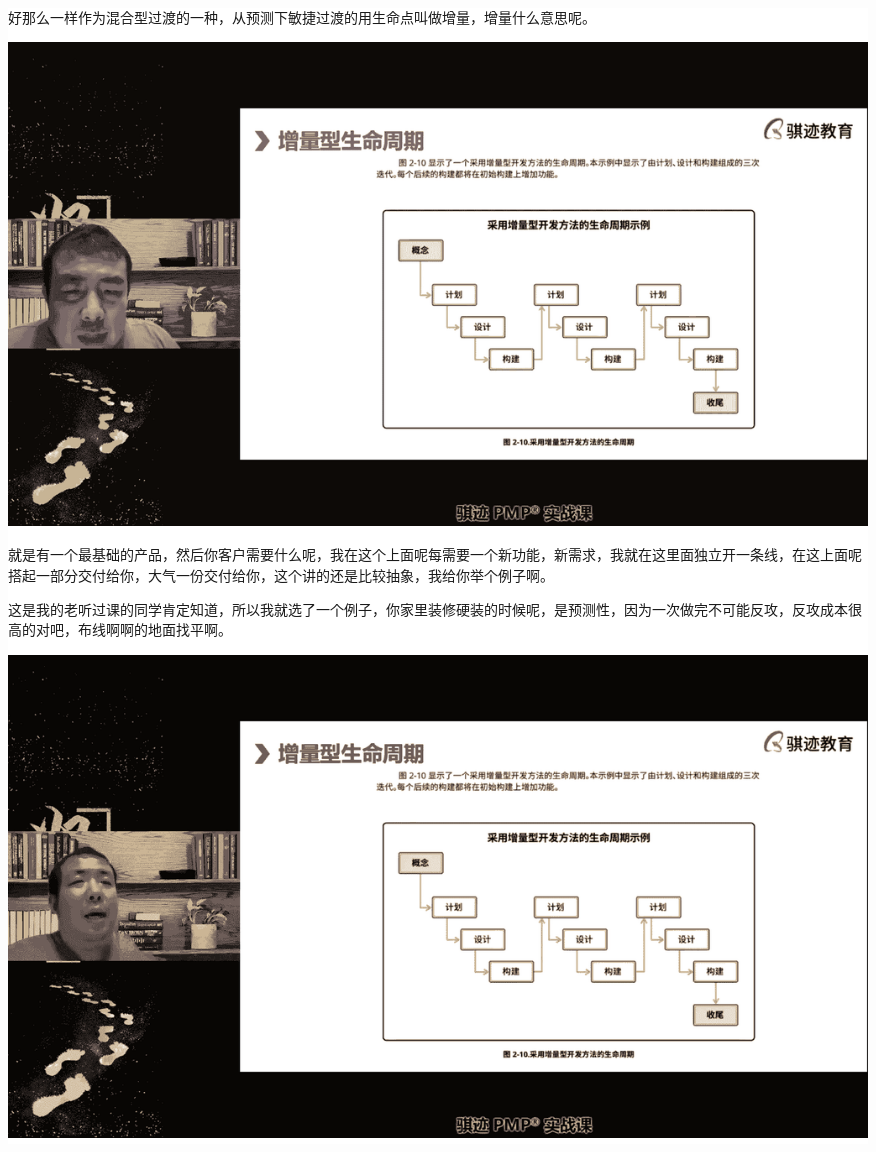 好那么一样作为混合型过渡的一种，从预测下敏捷过渡的用生命点叫做增量，增量什么意思呢。

![](img/d27ba452ac039700e93b132ad088b097_276.png)

就是有一个最基础的产品，然后你客户需要什么呢，我在这个上面呢每需要一个新功能，新需求，我就在这里面独立开一条线，在这上面呢搭起一部分交付给你，大气一份交付给你，这个讲的还是比较抽象，我给你举个例子啊。

这是我的老听过课的同学肯定知道，所以我就选了一个例子，你家里装修硬装的时候呢，是预测性，因为一次做完不可能反攻，反攻成本很高的对吧，布线啊啊的地面找平啊。



![](img/d27ba452ac039700e93b132ad088b097_278.png)
